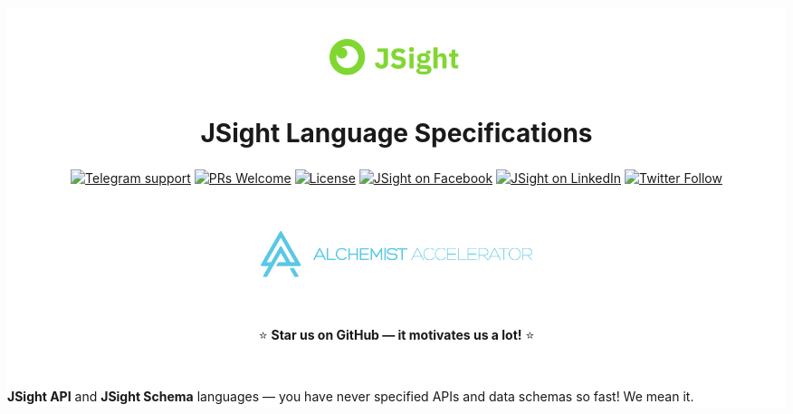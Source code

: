 <div align="center">
	
<div>  
  &nbsp; 
</div>
	
<a href="https://jsight.io" align="left"><img src="./img/jsight-logo.svg" alt="Try now!" width="148px"/></a>
	
# JSight Language Specifications

  [![Telegram support](https://img.shields.io/badge/Support-Telegram-blue)](https://t.me/jsight_support)
  [![PRs Welcome](https://img.shields.io/badge/PRs-welcome-brightgreen.svg)](./CONTRIBUTING.md)
  [![License](https://img.shields.io/github/license/jsightapi/specification?colorB=ff0000)](#license)
  [![JSight on Facebook](https://img.shields.io/badge/Facebook-1877F2?logo=facebook&logoColor=white)](https://www.facebook.com/jsightapi)
  [![JSight on LinkedIn](https://img.shields.io/badge/LinkedIn-0077B5?logo=linkedin&logoColor=white)](https://www.linkedin.com/company/jsightapi/)
  [![Twitter Follow](https://img.shields.io/twitter/follow/jsightapi.svg?style=social)](https://twitter.com/jsightapi)

<div>  
  &nbsp; 
</div>
	
  <a href="https://www.alchemistaccelerator.com/portfolio?class=29"><img width="300px" style="background-color: white;" src="./img/alchemist.svg" alt="Alchemist Accelerator"/></a>
<div>  
  &nbsp; 
</div>
	
  :star: **Star us on GitHub — it motivates us a lot!** :star:
	
<div>  
  &nbsp; 
</div>
</div>

**JSight API** and **JSight Schema** languages — you have never specified APIs and data schemas so
fast! We mean it.
